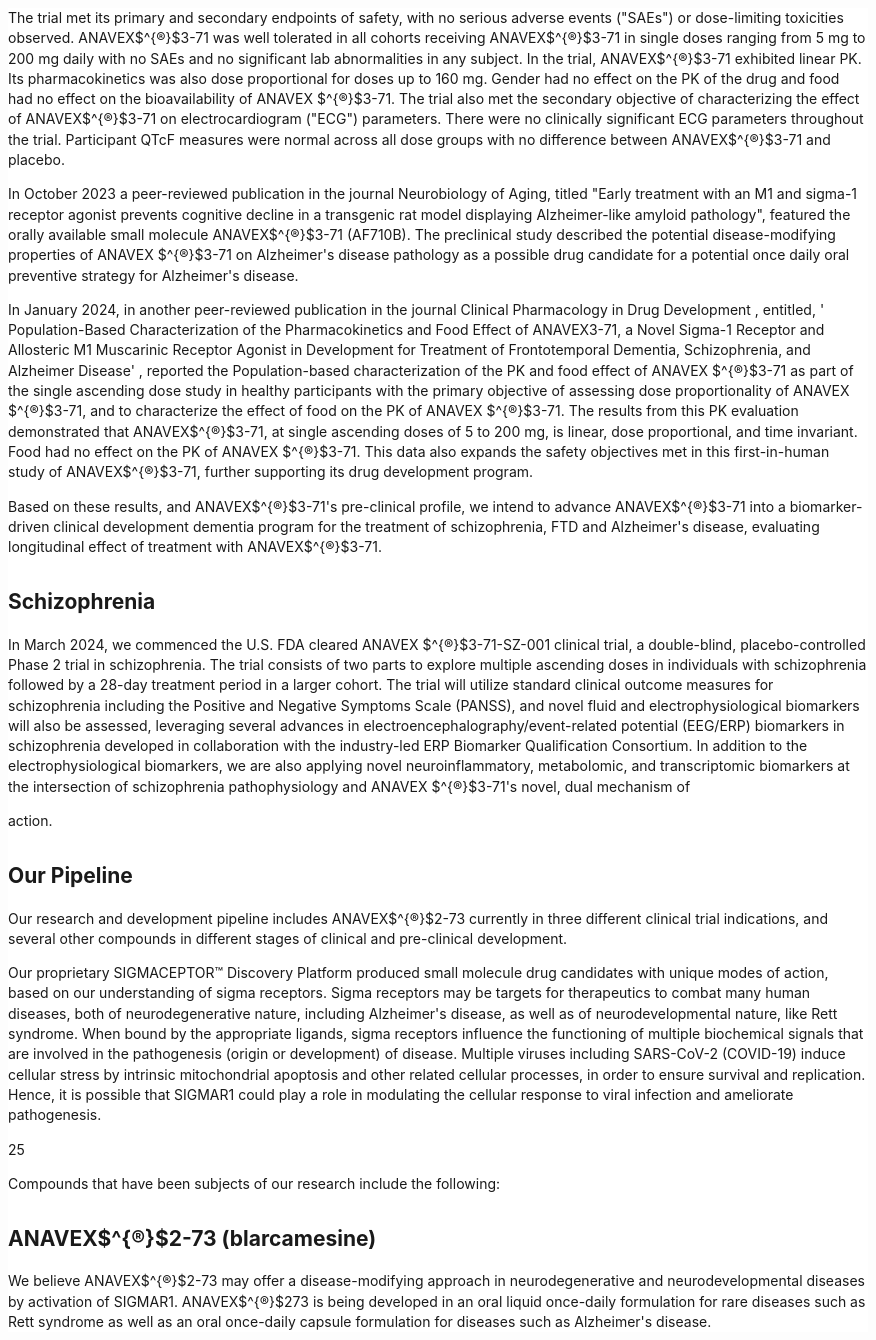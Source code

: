 <p>The trial met its primary and secondary endpoints of safety, with no serious adverse events ("SAEs") or dose-limiting toxicities observed. ANAVEX$^{®}$3-71 was well tolerated in all cohorts receiving ANAVEX$^{®}$3-71 in single doses ranging from 5 mg to 200 mg daily with no SAEs and no significant lab abnormalities in any subject. In the trial, ANAVEX$^{®}$3-71 exhibited linear PK. Its pharmacokinetics was also dose proportional for doses up to 160 mg. Gender had no effect on the PK of the drug and food had no effect on the bioavailability of ANAVEX $^{®}$3-71. The trial also met the secondary objective of characterizing the effect of ANAVEX$^{®}$3-71 on electrocardiogram ("ECG") parameters. There were no clinically significant ECG parameters throughout the trial. Participant QTcF measures were normal across all dose groups with no difference between ANAVEX$^{®}$3-71 and placebo.</p>
<p>In October 2023 a peer-reviewed publication in the journal Neurobiology of Aging, titled "Early treatment with an M1 and sigma-1 receptor agonist prevents cognitive decline in a transgenic rat model displaying Alzheimer-like amyloid pathology", featured the orally available small molecule ANAVEX$^{®}$3-71 (AF710B). The preclinical study described the potential disease-modifying properties of ANAVEX $^{®}$3-71 on Alzheimer's disease pathology as a possible drug candidate for a potential once daily oral preventive strategy for Alzheimer's disease.</p>
<p>In January 2024, in another peer-reviewed publication in the journal Clinical Pharmacology in Drug Development , entitled, ' Population-Based Characterization of the Pharmacokinetics and Food Effect of ANAVEX3-71, a Novel Sigma-1 Receptor and Allosteric M1 Muscarinic Receptor Agonist in Development for Treatment of Frontotemporal Dementia, Schizophrenia, and Alzheimer Disease' , reported the Population-based characterization of the PK and food effect of ANAVEX $^{®}$3-71 as part of the single ascending dose study in healthy participants with the primary objective of assessing dose proportionality of ANAVEX $^{®}$3-71, and to characterize the effect of food on the PK of ANAVEX $^{®}$3-71. The results from this PK evaluation demonstrated that ANAVEX$^{®}$3-71, at single ascending doses of 5 to 200 mg, is linear, dose proportional, and time invariant. Food had no effect on the PK of ANAVEX $^{®}$3-71. This data also expands the safety objectives met in this first-in-human study of ANAVEX$^{®}$3-71, further supporting its drug development program.</p>
<p>Based on these results, and ANAVEX$^{®}$3-71's pre-clinical profile, we intend to advance ANAVEX$^{®}$3-71 into a biomarker-driven clinical development dementia program for the treatment of schizophrenia, FTD and Alzheimer's disease, evaluating longitudinal effect of treatment with ANAVEX$^{®}$3-71.</p>
<h2>Schizophrenia</h2>
<p>In March 2024, we commenced the U.S. FDA cleared ANAVEX $^{®}$3-71-SZ-001 clinical trial, a double-blind, placebo-controlled Phase 2 trial in schizophrenia. The trial consists of two parts to explore multiple ascending doses in individuals with schizophrenia followed by a 28-day treatment period in a larger cohort. The trial will utilize standard clinical outcome measures for schizophrenia including the Positive and Negative Symptoms Scale (PANSS), and novel fluid and electrophysiological biomarkers will also be assessed, leveraging several advances in electroencephalography/event-related potential (EEG/ERP) biomarkers in schizophrenia developed in collaboration with the industry-led ERP Biomarker Qualification Consortium. In addition to the electrophysiological biomarkers, we are also applying novel neuroinflammatory, metabolomic, and transcriptomic biomarkers at the intersection of schizophrenia pathophysiology and ANAVEX $^{®}$3-71's novel, dual mechanism of</p>
<p>action.</p>
<h2>Our Pipeline</h2>
<p>Our research and development pipeline includes ANAVEX$^{®}$2-73 currently in three different clinical trial indications, and several other compounds in different stages of clinical and pre-clinical development.</p>
<p>Our proprietary SIGMACEPTOR™ Discovery Platform produced small molecule drug candidates with unique modes of action, based on our understanding of sigma receptors. Sigma receptors may be targets for therapeutics to combat many human diseases, both of neurodegenerative nature, including Alzheimer's disease, as well as of neurodevelopmental nature, like Rett syndrome. When bound by the appropriate ligands, sigma receptors influence the functioning of multiple biochemical signals that are involved in the pathogenesis (origin or development) of disease. Multiple viruses including SARS-CoV-2 (COVID-19) induce cellular stress by intrinsic mitochondrial apoptosis and other related cellular processes, in order to ensure survival and replication. Hence, it is possible that SIGMAR1 could play a role in modulating the cellular response to viral infection and ameliorate pathogenesis.</p>
<p>25</p>
<p>Compounds that have been subjects of our research include the following:</p>
<h2>ANAVEX$^{®}$2-73 (blarcamesine)</h2>
<p>We believe ANAVEX$^{®}$2-73 may offer a disease-modifying approach in neurodegenerative and neurodevelopmental diseases by activation of SIGMAR1. ANAVEX$^{®}$273 is being developed in an oral liquid once-daily formulation for rare diseases such as Rett syndrome as well as an oral once-daily capsule formulation for diseases such as Alzheimer's disease.</p>